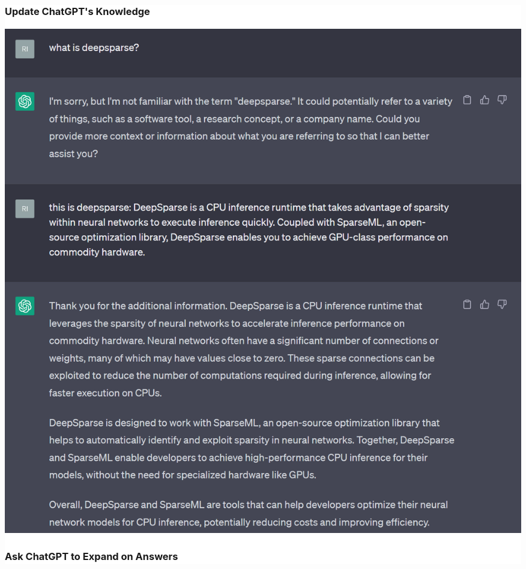 
### Update ChatGPT's Knowledge
![image](.//img/update-chatgpt.png)

### Ask ChatGPT to Expand on Answers